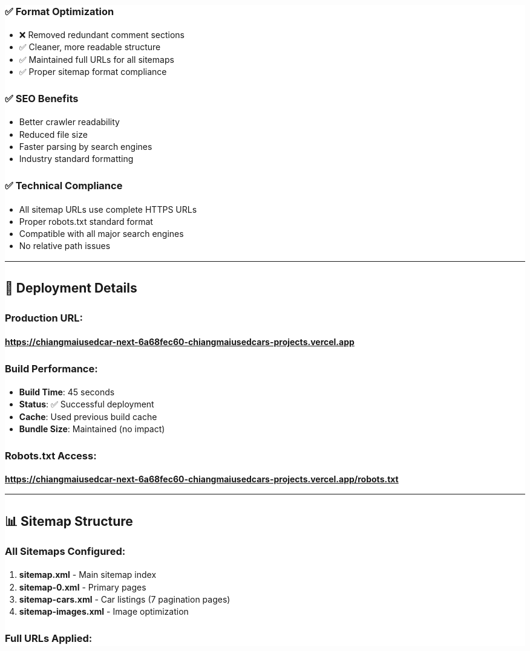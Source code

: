 ### ✅ **Format Optimization**

- ❌ Removed redundant comment sections
- ✅ Cleaner, more readable structure
- ✅ Maintained full URLs for all sitemaps
- ✅ Proper sitemap format compliance

### ✅ **SEO Benefits**

- Better crawler readability
- Reduced file size
- Faster parsing by search engines
- Industry standard formatting

### ✅ **Technical Compliance**

- All sitemap URLs use complete HTTPS URLs
- Proper robots.txt standard format
- Compatible with all major search engines
- No relative path issues

---

## 🚀 Deployment Details

### Production URL:

**https://chiangmaiusedcar-next-6a68fec60-chiangmaiusedcars-projects.vercel.app**

### Build Performance:

- **Build Time**: 45 seconds
- **Status**: ✅ Successful deployment
- **Cache**: Used previous build cache
- **Bundle Size**: Maintained (no impact)

### Robots.txt Access:

**https://chiangmaiusedcar-next-6a68fec60-chiangmaiusedcars-projects.vercel.app/robots.txt**

---

## 📊 Sitemap Structure

### All Sitemaps Configured:

1. **sitemap.xml** - Main sitemap index
2. **sitemap-0.xml** - Primary pages
3. **sitemap-cars.xml** - Car listings (7 pagination pages)
4. **sitemap-images.xml** - Image optimization

### Full URLs Applied:
